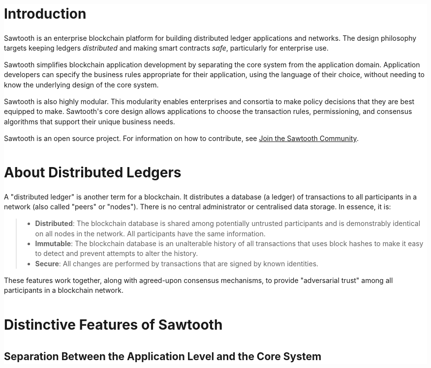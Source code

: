 # Introduction

Sawtooth is an enterprise blockchain platform for building
distributed ledger applications and networks. The design philosophy
targets keeping ledgers *distributed* and making smart contracts *safe*,
particularly for enterprise use.

Sawtooth simplifies blockchain application development by separating the
core system from the application domain. Application developers can
specify the business rules appropriate for their application, using the
language of their choice, without needing to know the underlying design
of the core system.

Sawtooth is also highly modular. This modularity enables enterprises and
consortia to make policy decisions that they are best equipped to make.
Sawtooth\'s core design allows applications to choose the transaction
rules, permissioning, and consensus algorithms that support their unique
business needs.

Sawtooth is an open source project. For
information on how to contribute, see [Join the Sawtooth
Community](#join-the-sawtooth-community).

# About Distributed Ledgers



A \"distributed ledger\" is another term for a blockchain. It
distributes a database (a ledger) of transactions to all participants in
a network (also called \"peers\" or \"nodes\"). There is no central
administrator or centralised data storage. In essence, it is:

> -   **Distributed**: The blockchain database is shared among
>     potentially untrusted participants and is demonstrably identical
>     on all nodes in the network. All participants have the same
>     information.
> -   **Immutable**: The blockchain database is an unalterable history
>     of all transactions that uses block hashes to make it easy to
>     detect and prevent attempts to alter the history.
> -   **Secure**: All changes are performed by transactions that are
>     signed by known identities.

These features work together, along with agreed-upon consensus
mechanisms, to provide \"adversarial trust\" among all participants in a
blockchain network.

# Distinctive Features of Sawtooth

## Separation Between the Application Level and the Core System
